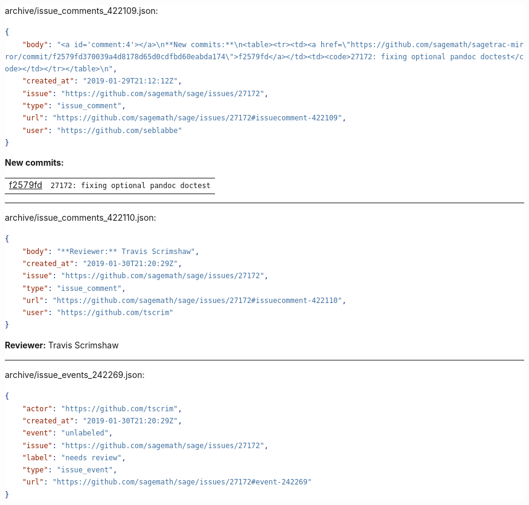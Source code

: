 
archive/issue_comments_422109.json:
```json
{
    "body": "<a id='comment:4'></a>\n**New commits:**\n<table><tr><td><a href=\"https://github.com/sagemath/sagetrac-mirror/commit/f2579fd370039a4d8178d65d0cdfbd60eabda174\">f2579fd</a></td><td><code>27172: fixing optional pandoc doctest</code></td></tr></table>\n",
    "created_at": "2019-01-29T21:12:12Z",
    "issue": "https://github.com/sagemath/sage/issues/27172",
    "type": "issue_comment",
    "url": "https://github.com/sagemath/sage/issues/27172#issuecomment-422109",
    "user": "https://github.com/seblabbe"
}
```

<a id='comment:4'></a>
**New commits:**
<table><tr><td><a href="https://github.com/sagemath/sagetrac-mirror/commit/f2579fd370039a4d8178d65d0cdfbd60eabda174">f2579fd</a></td><td><code>27172: fixing optional pandoc doctest</code></td></tr></table>




---

archive/issue_comments_422110.json:
```json
{
    "body": "**Reviewer:** Travis Scrimshaw",
    "created_at": "2019-01-30T21:20:29Z",
    "issue": "https://github.com/sagemath/sage/issues/27172",
    "type": "issue_comment",
    "url": "https://github.com/sagemath/sage/issues/27172#issuecomment-422110",
    "user": "https://github.com/tscrim"
}
```

**Reviewer:** Travis Scrimshaw



---

archive/issue_events_242269.json:
```json
{
    "actor": "https://github.com/tscrim",
    "created_at": "2019-01-30T21:20:29Z",
    "event": "unlabeled",
    "issue": "https://github.com/sagemath/sage/issues/27172",
    "label": "needs review",
    "type": "issue_event",
    "url": "https://github.com/sagemath/sage/issues/27172#event-242269"
}
```

